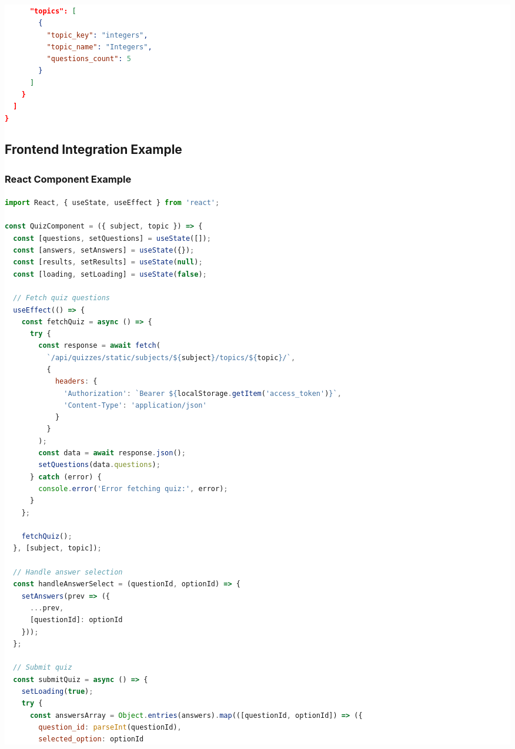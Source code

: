 ```json
      "topics": [
        {
          "topic_key": "integers",
          "topic_name": "Integers",
          "questions_count": 5
        }
      ]
    }
  ]
}
```

## Frontend Integration Example

### React Component Example
```jsx
import React, { useState, useEffect } from 'react';

const QuizComponent = ({ subject, topic }) => {
  const [questions, setQuestions] = useState([]);
  const [answers, setAnswers] = useState({});
  const [results, setResults] = useState(null);
  const [loading, setLoading] = useState(false);

  // Fetch quiz questions
  useEffect(() => {
    const fetchQuiz = async () => {
      try {
        const response = await fetch(
          `/api/quizzes/static/subjects/${subject}/topics/${topic}/`,
          {
            headers: {
              'Authorization': `Bearer ${localStorage.getItem('access_token')}`,
              'Content-Type': 'application/json'
            }
          }
        );
        const data = await response.json();
        setQuestions(data.questions);
      } catch (error) {
        console.error('Error fetching quiz:', error);
      }
    };

    fetchQuiz();
  }, [subject, topic]);

  // Handle answer selection
  const handleAnswerSelect = (questionId, optionId) => {
    setAnswers(prev => ({
      ...prev,
      [questionId]: optionId
    }));
  };

  // Submit quiz
  const submitQuiz = async () => {
    setLoading(true);
    try {
      const answersArray = Object.entries(answers).map(([questionId, optionId]) => ({
        question_id: parseInt(questionId),
        selected_option: optionId
```